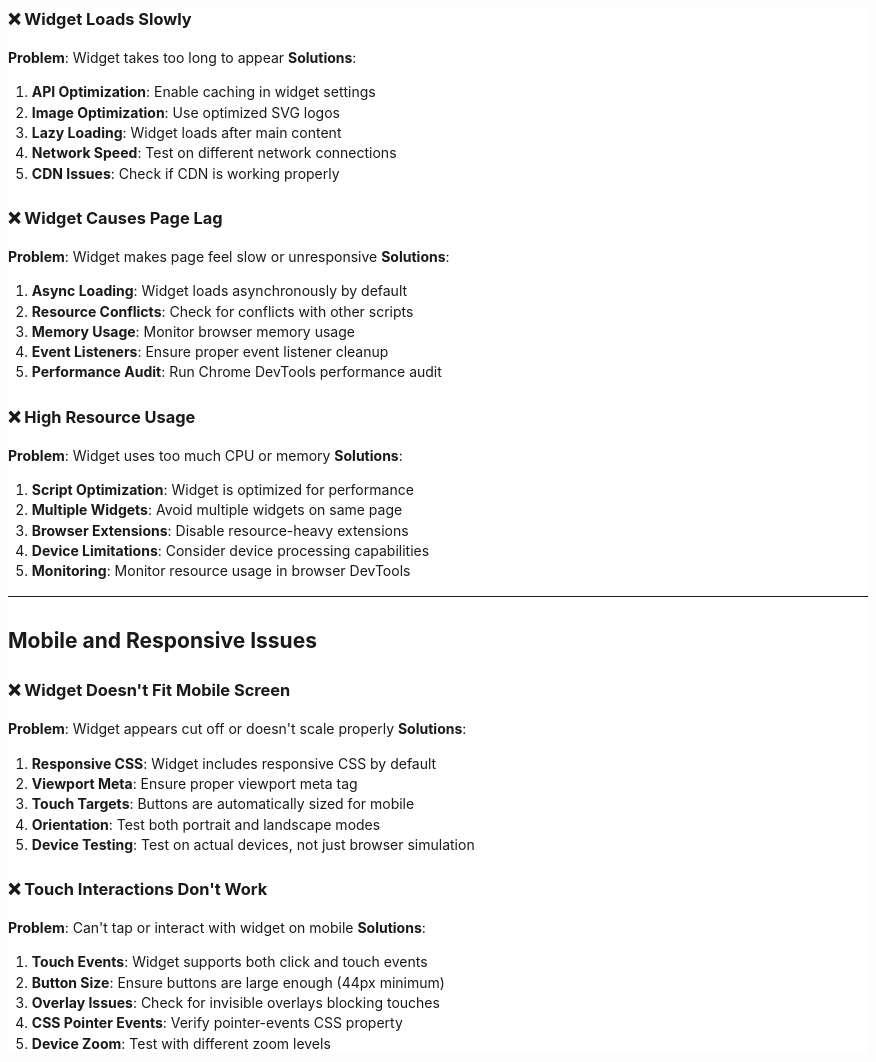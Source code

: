### ❌ **Widget Loads Slowly**

**Problem**: Widget takes too long to appear
**Solutions**:
1. **API Optimization**: Enable caching in widget settings
2. **Image Optimization**: Use optimized SVG logos
3. **Lazy Loading**: Widget loads after main content
4. **Network Speed**: Test on different network connections
5. **CDN Issues**: Check if CDN is working properly

### ❌ **Widget Causes Page Lag**

**Problem**: Widget makes page feel slow or unresponsive
**Solutions**:
1. **Async Loading**: Widget loads asynchronously by default
2. **Resource Conflicts**: Check for conflicts with other scripts
3. **Memory Usage**: Monitor browser memory usage
4. **Event Listeners**: Ensure proper event listener cleanup
5. **Performance Audit**: Run Chrome DevTools performance audit

### ❌ **High Resource Usage**

**Problem**: Widget uses too much CPU or memory
**Solutions**:
1. **Script Optimization**: Widget is optimized for performance
2. **Multiple Widgets**: Avoid multiple widgets on same page
3. **Browser Extensions**: Disable resource-heavy extensions
4. **Device Limitations**: Consider device processing capabilities
5. **Monitoring**: Monitor resource usage in browser DevTools

---

## Mobile and Responsive Issues

### ❌ **Widget Doesn't Fit Mobile Screen**

**Problem**: Widget appears cut off or doesn't scale properly
**Solutions**:
1. **Responsive CSS**: Widget includes responsive CSS by default
2. **Viewport Meta**: Ensure proper viewport meta tag
3. **Touch Targets**: Buttons are automatically sized for mobile
4. **Orientation**: Test both portrait and landscape modes
5. **Device Testing**: Test on actual devices, not just browser simulation

### ❌ **Touch Interactions Don't Work**

**Problem**: Can't tap or interact with widget on mobile
**Solutions**:
1. **Touch Events**: Widget supports both click and touch events
2. **Button Size**: Ensure buttons are large enough (44px minimum)
3. **Overlay Issues**: Check for invisible overlays blocking touches
4. **CSS Pointer Events**: Verify pointer-events CSS property
5. **Device Zoom**: Test with different zoom levels

